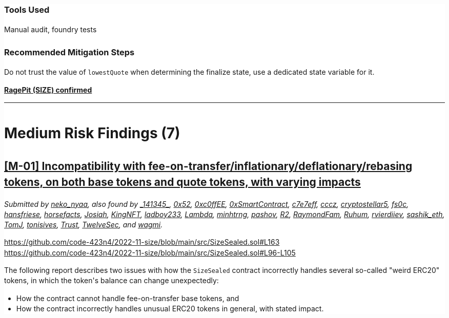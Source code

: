 ### Tools Used

Manual audit, foundry tests

### Recommended Mitigation Steps

Do not trust the value of `lowestQuote` when determining the finalize state, use a dedicated state variable for it.


**[RagePit (SIZE) confirmed](https://github.com/code-423n4/2022-11-size-findings/issues/252#issuecomment-1316061426)**


***

 
# Medium Risk Findings (7)
## [[M-01] Incompatibility with fee-on-transfer/inflationary/deflationary/rebasing tokens, on both base tokens and quote tokens, with varying impacts](https://github.com/code-423n4/2022-11-size-findings/issues/47)
*Submitted by [neko\_nyaa](https://github.com/code-423n4/2022-11-size-findings/issues/47), also found by [&lowbar;141345&lowbar;](https://github.com/code-423n4/2022-11-size-findings/issues/250), [0x52](https://github.com/code-423n4/2022-11-size-findings/issues/23), [0xc0ffEE](https://github.com/code-423n4/2022-11-size-findings/issues/235), [0xSmartContract](https://github.com/code-423n4/2022-11-size-findings/issues/137), [c7e7eff](https://github.com/code-423n4/2022-11-size-findings/issues/205), [cccz](https://github.com/code-423n4/2022-11-size-findings/issues/19), [cryptostellar5](https://github.com/code-423n4/2022-11-size-findings/issues/206), [fs0c](https://github.com/code-423n4/2022-11-size-findings/issues/79), [hansfriese](https://github.com/code-423n4/2022-11-size-findings/issues/98), [horsefacts](https://github.com/code-423n4/2022-11-size-findings/issues/145), [Josiah](https://github.com/code-423n4/2022-11-size-findings/issues/301), [KingNFT](https://github.com/code-423n4/2022-11-size-findings/issues/87), [ladboy233](https://github.com/code-423n4/2022-11-size-findings/issues/17), [Lambda](https://github.com/code-423n4/2022-11-size-findings/issues/63), [minhtrng](https://github.com/code-423n4/2022-11-size-findings/issues/220), [pashov](https://github.com/code-423n4/2022-11-size-findings/issues/300), [R2](https://github.com/code-423n4/2022-11-size-findings/issues/73), [RaymondFam](https://github.com/code-423n4/2022-11-size-findings/issues/9), [Ruhum](https://github.com/code-423n4/2022-11-size-findings/issues/55), [rvierdiiev](https://github.com/code-423n4/2022-11-size-findings/issues/116), [sashik_eth](https://github.com/code-423n4/2022-11-size-findings/issues/316), [TomJ](https://github.com/code-423n4/2022-11-size-findings/issues/223), [tonisives](https://github.com/code-423n4/2022-11-size-findings/issues/169), [Trust](https://github.com/code-423n4/2022-11-size-findings/issues/255), [TwelveSec](https://github.com/code-423n4/2022-11-size-findings/issues/221), and [wagmi](https://github.com/code-423n4/2022-11-size-findings/issues/226).*

<https://github.com/code-423n4/2022-11-size/blob/main/src/SizeSealed.sol#L163><br>
<https://github.com/code-423n4/2022-11-size/blob/main/src/SizeSealed.sol#L96-L105>

The following report describes two issues with how the `SizeSealed` contract incorrectly handles several so-called "weird ERC20" tokens, in which the token's balance can change unexpectedly:

*   How the contract cannot handle fee-on-transfer base tokens, and
*   How the contract incorrectly handles unusual ERC20 tokens in general, with stated impact.
